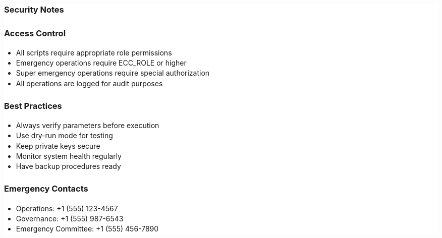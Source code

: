 ### Security Notes

### Access Control
- All scripts require appropriate role permissions
- Emergency operations require ECC_ROLE or higher
- Super emergency operations require special authorization
- All operations are logged for audit purposes

### Best Practices
- Always verify parameters before execution
- Use dry-run mode for testing
- Keep private keys secure
- Monitor system health regularly
- Have backup procedures ready

### Emergency Contacts
- Operations: +1 (555) 123-4567
- Governance: +1 (555) 987-6543
- Emergency Committee: +1 (555) 456-7890
